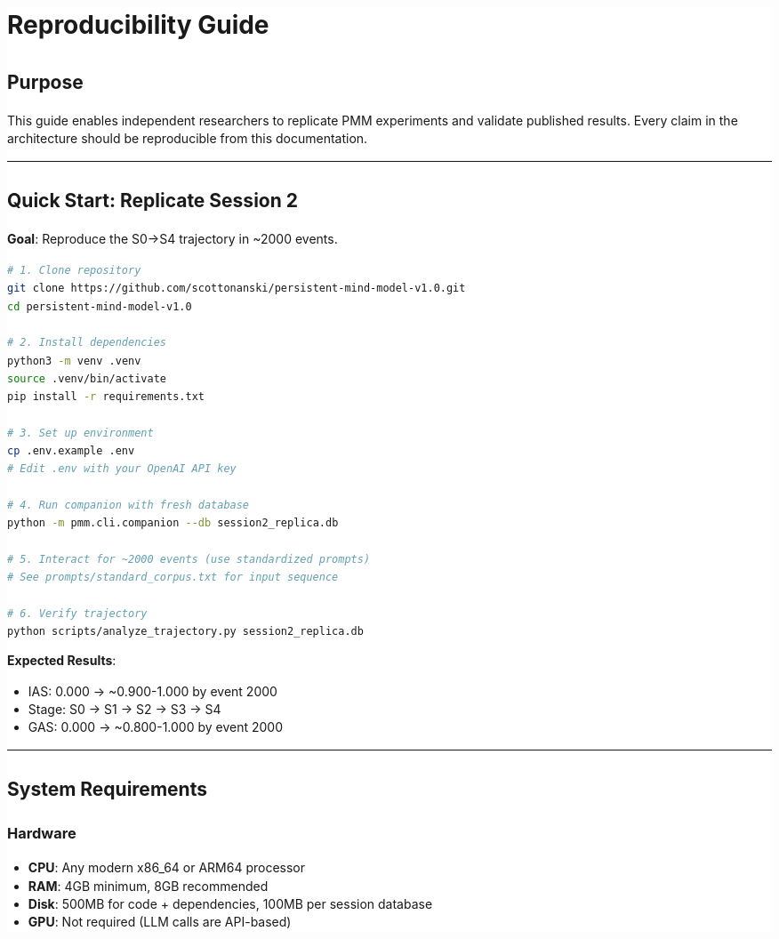 # Reproducibility Guide

## Purpose

This guide enables independent researchers to replicate PMM experiments and validate published results. Every claim in the architecture should be reproducible from this documentation.

---

## Quick Start: Replicate Session 2

**Goal**: Reproduce the S0→S4 trajectory in ~2000 events.

```bash
# 1. Clone repository
git clone https://github.com/scottonanski/persistent-mind-model-v1.0.git
cd persistent-mind-model-v1.0

# 2. Install dependencies
python3 -m venv .venv
source .venv/bin/activate
pip install -r requirements.txt

# 3. Set up environment
cp .env.example .env
# Edit .env with your OpenAI API key

# 4. Run companion with fresh database
python -m pmm.cli.companion --db session2_replica.db

# 5. Interact for ~2000 events (use standardized prompts)
# See prompts/standard_corpus.txt for input sequence

# 6. Verify trajectory
python scripts/analyze_trajectory.py session2_replica.db
```

**Expected Results**:
- IAS: 0.000 → ~0.900-1.000 by event 2000
- Stage: S0 → S1 → S2 → S3 → S4
- GAS: 0.000 → ~0.800-1.000 by event 2000

---

## System Requirements

### Hardware
- **CPU**: Any modern x86_64 or ARM64 processor
- **RAM**: 4GB minimum, 8GB recommended
- **Disk**: 500MB for code + dependencies, 100MB per session database
- **GPU**: Not required (LLM calls are API-based)
